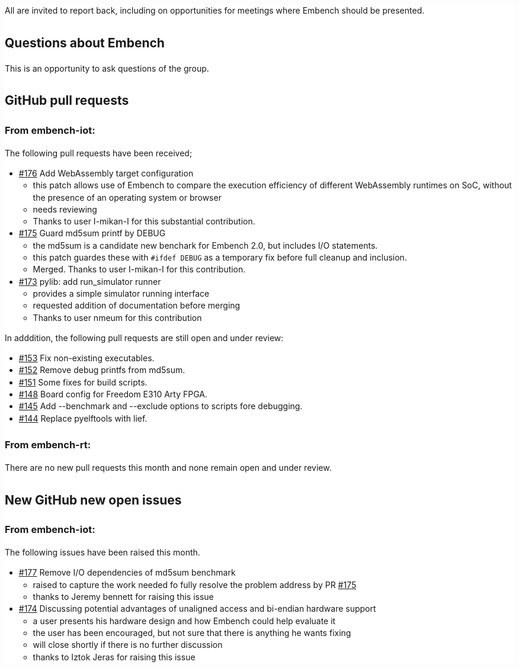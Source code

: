 All are invited to report back, including on opportunities for meetings where Embench should be presented.

## Questions about Embench

This is an opportunity to ask questions of the group.

## GitHub pull requests

### From embench-iot:

The following pull requests have been received;
- [#176](https://github.com/embench/embench-iot/pull/176) Add WebAssembly target configuration
  - this patch allows use of Embench to compare the execution efficiency of different WebAssembly runtimes on SoC, without the presence of an operating system or browser
  - needs reviewing
  - Thanks to user I-mikan-I for this substantial contribution.
- [#175](https://github.com/embench/embench-iot/pull/175) Guard md5sum printf by DEBUG
  - the md5sum is a candidate new benchark for Embench 2.0, but includes I/O statements.
  - this patch guardes these with `#ifdef DEBUG` as a temporary fix before full cleanup and inclusion.
  - Merged. Thanks to user I-mikan-I for this contribution.
- [#173](https://github.com/embench/embench-iot/pull/173) pylib: add
  run_simulator runner
  - provides a simple simulator running interface
  - requested addition of documentation before merging
  - Thanks to user nmeum for this contribution

In adddition, the following pull requests are still open and under review:

- [#153](https://github.com/embench/embench-iot/pull/153) Fix non-existing executables.
- [#152](https://github.com/embench/embench-iot/pull/152) Remove debug printfs from md5sum.
- [#151](https://github.com/embench/embench-iot/pull/151) Some fixes for build scripts.
- [#148](https://github.com/embench/embench-iot/pull/148) Board config for Freedom E310 Arty FPGA.
- [#145](https://github.com/embench/embench-iot/pull/145) Add --benchmark and --exclude options to scripts fore debugging.
- [#144](https://github.com/embench/embench-iot/pull/144) Replace pyelftools with lief.

### From embench-rt:

There are no new pull requests this month and none remain open and under review.

## New GitHub new open issues

### From embench-iot:

The following issues have been raised this month.

- [#177](https://github.com/embench/embench-iot/issues/177) Remove I/O dependencies of md5sum benchmark
  - raised to capture the work needed fo fully resolve the problem address by PR [#175](https://github.com/embench/embench-iot/pull/175)
  - thanks to Jeremy bennett for raising this issue
- [#174](https://github.com/embench/embench-iot/issues/174) Discussing potential advantages of unaligned access and bi-endian hardware support
  - a user presents his hardware design and how Embench could help evaluate it
  - the user has been encouraged, but not sure that there is anything he wants fixing
  - will close shortly if there is no further discussion
  - thanks to Iztok Jeras for raising this issue
